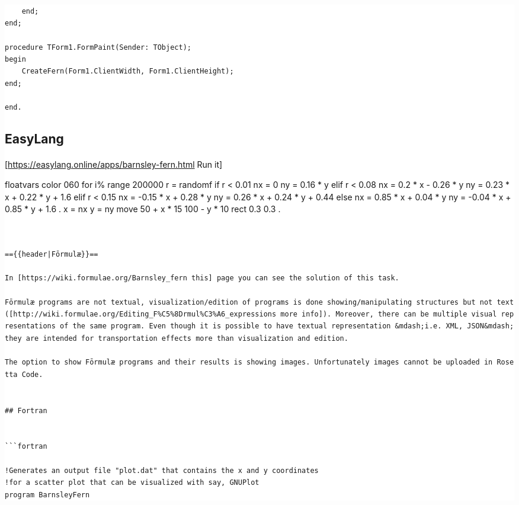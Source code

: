 ```delphi
    end;
end;

procedure TForm1.FormPaint(Sender: TObject);
begin
    CreateFern(Form1.ClientWidth, Form1.ClientHeight);
end;

end.
```



## EasyLang


[https://easylang.online/apps/barnsley-fern.html Run it]

<lang>floatvars
color 060
for i% range 200000
  r = randomf
  if r < 0.01
    nx = 0
    ny = 0.16 * y
  elif r < 0.08
    nx = 0.2 * x - 0.26 * y
    ny = 0.23 * x + 0.22 * y + 1.6
  elif r < 0.15
    nx = -0.15 * x + 0.28 * y
    ny = 0.26 * x + 0.24 * y + 0.44
  else
    nx = 0.85 * x + 0.04 * y
    ny = -0.04 * x + 0.85 * y + 1.6
  .
  x = nx
  y = ny
  move 50 + x * 15 100 - y * 10
  rect 0.3 0.3
.
```


=={{header|Fōrmulæ}}==

In [https://wiki.formulae.org/Barnsley_fern this] page you can see the solution of this task.

Fōrmulæ programs are not textual, visualization/edition of programs is done showing/manipulating structures but not text ([http://wiki.formulae.org/Editing_F%C5%8Drmul%C3%A6_expressions more info]). Moreover, there can be multiple visual representations of the same program. Even though it is possible to have textual representation &mdash;i.e. XML, JSON&mdash; they are intended for transportation effects more than visualization and edition.

The option to show Fōrmulæ programs and their results is showing images. Unfortunately images cannot be uploaded in Rosetta Code.


## Fortran


```fortran

!Generates an output file "plot.dat" that contains the x and y coordinates 
!for a scatter plot that can be visualized with say, GNUPlot
program BarnsleyFern
```